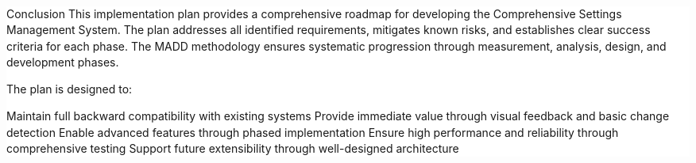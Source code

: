 Conclusion
This implementation plan provides a comprehensive roadmap for developing the Comprehensive Settings Management System. The plan addresses all identified requirements, mitigates known risks, and establishes clear success criteria for each phase. The MADD methodology ensures systematic progression through measurement, analysis, design, and development phases.

The plan is designed to:

Maintain full backward compatibility with existing systems
Provide immediate value through visual feedback and basic change detection
Enable advanced features through phased implementation
Ensure high performance and reliability through comprehensive testing
Support future extensibility through well-designed architecture
